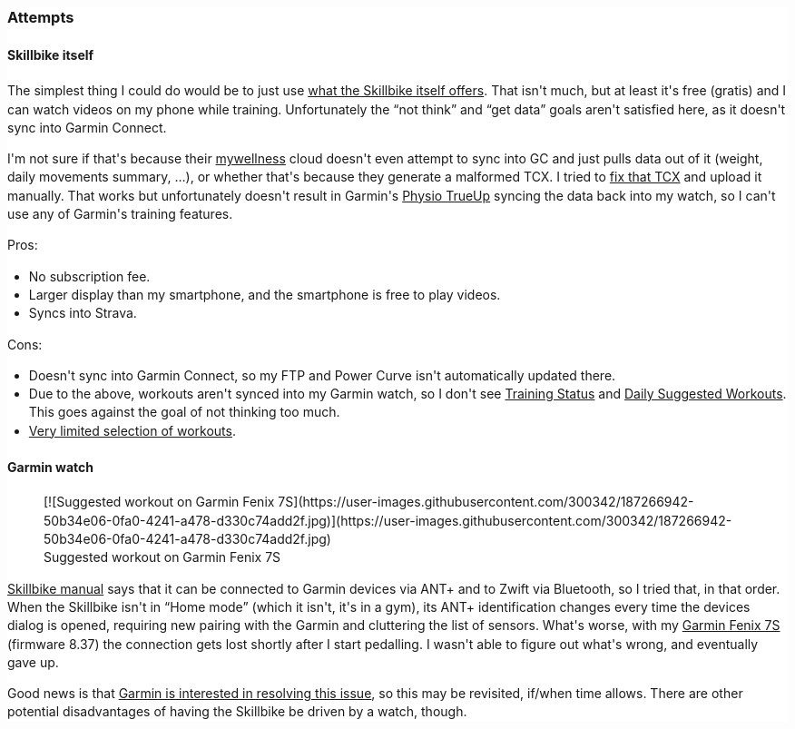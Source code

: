 [dcr-ride]: https://www.dcrainmaker.com/2022/08/technogym-ride-smart-indoor-bike-in-depth-review.html
[Zwift]: https://www.zwift.com/
[protocols]: https://www.dcrainmaker.com/2018/05/whats-baseline-on-a-smart-trainer-in-2018.html

### Attempts

#### Skillbike itself

The simplest thing I could do would be to just use [what the Skillbike itself
offers][skillbike-workouts]. That isn't much, but at least it's free (gratis)
and I can watch videos on my phone while training. Unfortunately the “not
think” and “get data” goals aren't satisfied here, as it doesn't sync into
Garmin Connect.

I'm not sure if that's because their [mywellness][] cloud doesn't even attempt
to sync into GC and just pulls data out of it (weight, daily movements
summary, …), or whether that's because they generate a malformed TCX. I tried
to [fix that TCX][skillbike-tcx] and upload it manually. That works but
unfortunately doesn't result in Garmin's [Physio TrueUp][] syncing the data
back into my watch, so I can't use any of Garmin's training features.

Pros:
* No subscription fee.
* Larger display than my smartphone, and the smartphone is free to play
  videos.
* Syncs into Strava.

Cons:
* Doesn't sync into Garmin Connect, so my FTP and Power Curve isn't
  automatically updated there.
* Due to the above, workouts aren't synced into my Garmin watch, so I don't
  see [Training Status][] and [Daily Suggested Workouts][]. This goes against
  the goal of not thinking too much.
* [Very limited selection of workouts][skillbike-workouts].

[skillbike-workouts]: https://www.technogym.com/en-US/support/post/training-modes-with-skillbike/
[Training Status]: https://support.garmin.com/en-GB/?faq=VxKazDQ2mkAmDoQbJriEBA
[Daily Suggested Workouts]: https://support.garmin.com/en-GB/?faq=oYknGZ910l1pfBNzkDHX6A
[mywellness]: https://www.mywellness.com/
[skillbike-tcx]: https://github.com/liskin/dotfiles/blob/33590ee7997c1d8326693e3d61504baf2824c097/bin/technogym-tcx-to-garmin-tcx

#### Garmin watch

<figure markdown="block" class="half-size">
[![Suggested workout on Garmin Fenix 7S](https://user-images.githubusercontent.com/300342/187266942-50b34e06-0fa0-4241-a478-d330c74add2f.jpg)](https://user-images.githubusercontent.com/300342/187266942-50b34e06-0fa0-4241-a478-d330c74add2f.jpg)
<figcaption>Suggested workout on Garmin Fenix 7S</figcaption>
</figure>

[Skillbike manual][skillbike-manual] says that it can be connected to Garmin
devices via ANT+ and to Zwift via Bluetooth, so I tried that, in that order.
When the Skillbike isn't in “Home mode” (which it isn't, it's in a gym), its
ANT+ identification changes every time the devices dialog is opened, requiring
new pairing with the Garmin and cluttering the list of sensors. What's worse,
with my [Garmin Fenix 7S][] (firmware 8.37) the connection gets lost shortly
after I start pedalling. I wasn't able to figure out what's wrong, and
eventually gave up.

Good news is that [Garmin is interested in resolving this
issue](https://twitter.com/Garmin/status/1561856493837844487), so this may be
revisited, if/when time allows. There are other potential disadvantages of
having the Skillbike be driven by a watch, though.


[Technogym]: https://www.technogym.com/
[Skillbike]: https://www.technogym.com/int/skillbike.html
[stationary bike]: https://en.wikipedia.org/wiki/Stationary_bicycle
[smart-trainer]: https://www.dcrainmaker.com/2016/07/everything-you-ever-wanted-to-know-about-ant-fe-c-and-bike-trainers.html
[power-training]: https://www.dcrainmaker.com/2009/08/power-primer-cycling-with-power-101.html
[skillbike-manual]: https://www.dropbox.com/sh/9lcbnhdark1wp90/AAC71ZGS4zg83ubt7IRCuOQIa
[Garmin Fenix 7S]: https://www.garmin.com/en-GB/p/735548
[Samsung Galaxy S22]: https://www.gsmarena.com/samsung_galaxy_s22_5g-11253.php
[S10e]: https://www.gsmarena.com/samsung_galaxy_s10e-9537.php
[FitCSVTool]: https://developer.garmin.com/fit/fitcsvtool/
[Garmin FIT SDK]: https://developer.garmin.com/fit/download/
[Physio TrueUp]: https://support.garmin.com/en-GB/?faq=EjPECQK58qA0xzJ5X74vm7
[Rouvy]: https://rouvy.com/
[dcr-rouvy]: https://www.dcrainmaker.com/2018/12/rouvy-augmented-reality-training.html
[TrainerRoad]: https://www.trainerroad.com/
[SYSTM]: https://wahoofitness.com/systm
[RGT]: https://www.dcrainmaker.com/2023/10/wahoo-fitness-to-shut-down-rgt-virtual-cycling-app.html
[FIT]: https://developer.garmin.com/fit/protocol/
[jpype]: https://github.com/jpype-project/jpype
[skillbike-fit]: https://github.com/liskin/dotfiles/blob/6c3ccf3f0ca8813e71f047c5060644bc08467c24/bin/technogym-tcx-to-garmin-fit
[Skillrow]: https://www.technogym.com/int/skillrow.html
[mywellness-app]: https://play.google.com/store/apps/details?id=com.technogym.mywellness
[technogym-app]: https://play.google.com/store/apps/details?id=com.technogym.tgapp